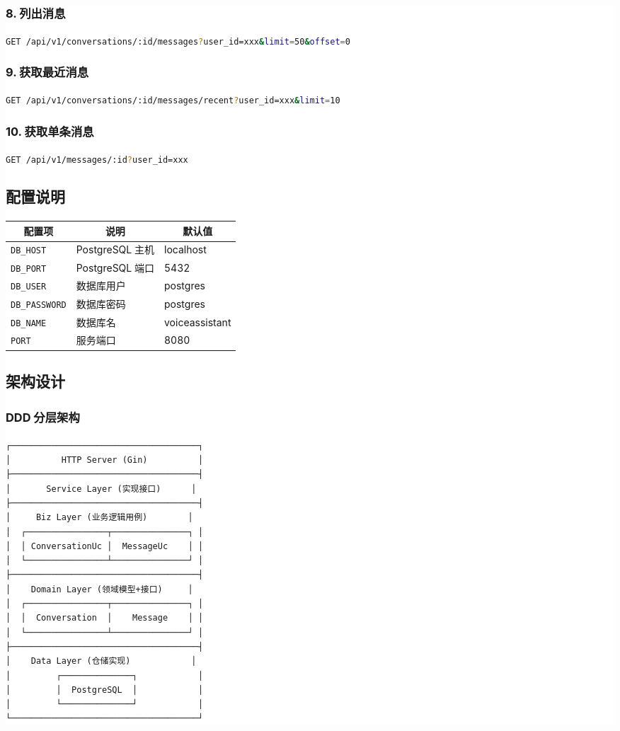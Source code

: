 ### 8. 列出消息

```bash
GET /api/v1/conversations/:id/messages?user_id=xxx&limit=50&offset=0
```

### 9. 获取最近消息

```bash
GET /api/v1/conversations/:id/messages/recent?user_id=xxx&limit=10
```

### 10. 获取单条消息

```bash
GET /api/v1/messages/:id?user_id=xxx
```

## 配置说明

| 配置项        | 说明            | 默认值      |
| ------------- | --------------- | ----------- |
| `DB_HOST`     | PostgreSQL 主机 | localhost   |
| `DB_PORT`     | PostgreSQL 端口 | 5432        |
| `DB_USER`     | 数据库用户      | postgres    |
| `DB_PASSWORD` | 数据库密码      | postgres    |
| `DB_NAME`     | 数据库名        | voiceassistant |
| `PORT`        | 服务端口        | 8080        |

## 架构设计

### DDD 分层架构

```
┌─────────────────────────────────────┐
│          HTTP Server (Gin)          │
├─────────────────────────────────────┤
│       Service Layer (实现接口)      │
├─────────────────────────────────────┤
│     Biz Layer (业务逻辑用例)        │
│  ┌────────────────┬───────────────┐ │
│  │ ConversationUc │  MessageUc    │ │
│  └────────────────┴───────────────┘ │
├─────────────────────────────────────┤
│    Domain Layer (领域模型+接口)     │
│  ┌────────────────┬───────────────┐ │
│  │  Conversation  │    Message    │ │
│  └────────────────┴───────────────┘ │
├─────────────────────────────────────┤
│    Data Layer (仓储实现)            │
│         ┌──────────────┐            │
│         │  PostgreSQL  │            │
│         └──────────────┘            │
└─────────────────────────────────────┘
```
